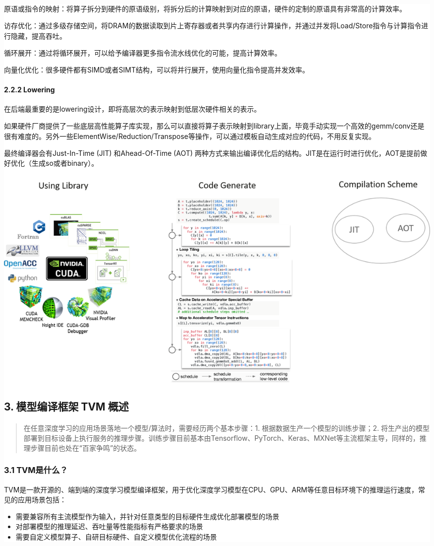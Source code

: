 原语或指令的映射：将算子拆分到硬件的原语级别，将拆分后的计算映射到对应的原语，硬件的定制的原语具有非常高的计算效率。

访存优化：通过多级存储空间，将DRAM的数据读取到片上寄存器或者共享内存进行计算操作，并通过并发将Load/Store指令与计算指令进行隐藏，提高吞吐。

循环展开：通过将循环展开，可以给予编译器更多指令流水线优化的可能，提高计算效率。

向量化优化：很多硬件都有SIMD或者SIMT结构，可以将并行展开，使用向量化指令提高并发效率。

#### 2.2.2 Lowering

在后端最重要的是lowering设计，即将高层次的表示映射到低层次硬件相关的表示。

如果硬件厂商提供了一些底层高性能算子库实现，那么可以直接将算子表示映射到library上面，毕竟手动实现一个高效的gemm/conv还是很有难度的。另外一些ElementWise/Reduction/Transpose等操作，可以通过模板自动生成对应的代码，不用反复实现。

最终编译器会有Just-In-Time (JIT) 和Ahead-Of-Time (AOT) 两种方式来输出编译优化后的结构。JIT是在运行时进行优化，AOT是提前做好优化（生成so或者binary）。

![后端-lowering.png](./doc/1651805903604184744.png)

## 3. 模型编译框架 TVM 概述

> 在任意深度学习的应用场景落地一个模型/算法时，需要经历两个基本步骤：1. 根据数据生产一个模型的训练步骤；2. 将生产出的模型部署到目标设备上执行服务的推理步骤。训练步骤目前基本由Tensorflow、PyTorch、Keras、MXNet等主流框架主导，同样的，推理步骤目前也处在“百家争鸣”的状态。

### 3.1 TVM是什么？

TVM是一款开源的、端到端的深度学习模型编译框架，用于优化深度学习模型在CPU、GPU、ARM等任意目标环境下的推理运行速度，常见的应用场景包括：

- 需要兼容所有主流模型作为输入，并针对任意类型的目标硬件生成优化部署模型的场景
- 对部署模型的推理延迟、吞吐量等性能指标有严格要求的场景
- 需要自定义模型算子、自研目标硬件、自定义模型优化流程的场景
